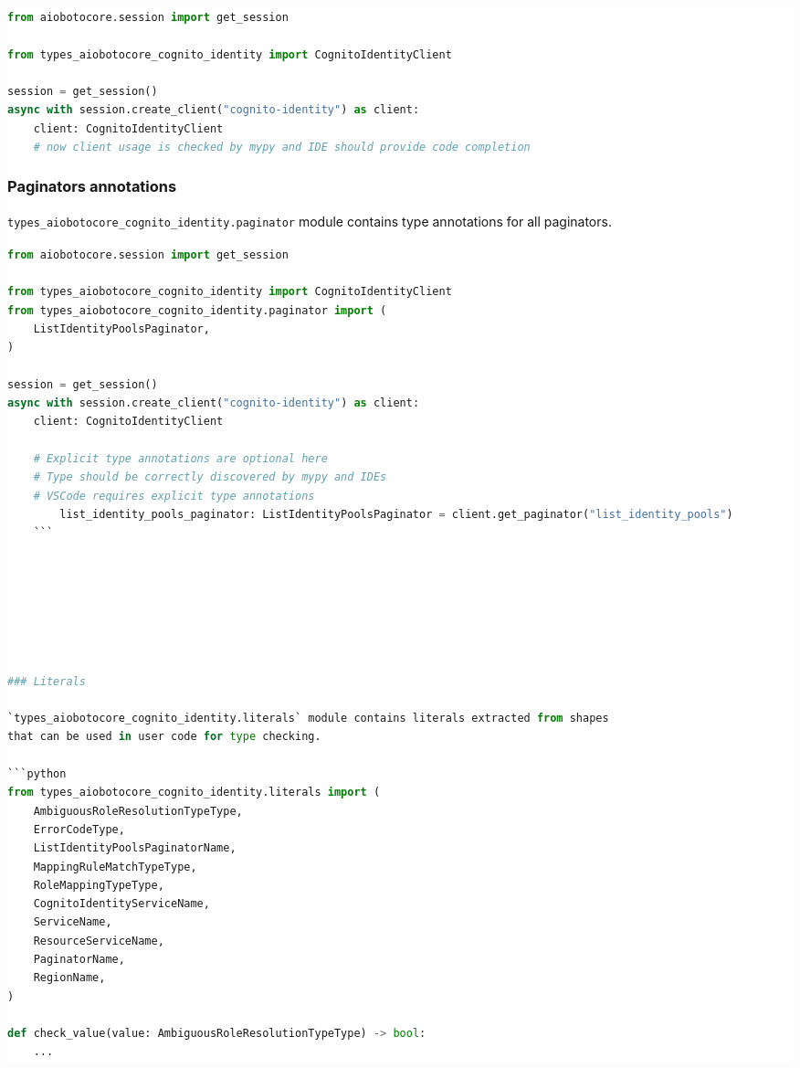 ```python
from aiobotocore.session import get_session

from types_aiobotocore_cognito_identity import CognitoIdentityClient

session = get_session()
async with session.create_client("cognito-identity") as client:
    client: CognitoIdentityClient
    # now client usage is checked by mypy and IDE should provide code completion
```

<a id="paginators-annotations"></a>

### Paginators annotations

`types_aiobotocore_cognito_identity.paginator` module contains type annotations
for all paginators.

````python
from aiobotocore.session import get_session

from types_aiobotocore_cognito_identity import CognitoIdentityClient
from types_aiobotocore_cognito_identity.paginator import (
    ListIdentityPoolsPaginator,
)

session = get_session()
async with session.create_client("cognito-identity") as client:
    client: CognitoIdentityClient

    # Explicit type annotations are optional here
    # Type should be correctly discovered by mypy and IDEs
    # VSCode requires explicit type annotations
        list_identity_pools_paginator: ListIdentityPoolsPaginator = client.get_paginator("list_identity_pools")
    ```







### Literals

`types_aiobotocore_cognito_identity.literals` module contains literals extracted from shapes
that can be used in user code for type checking.

```python
from types_aiobotocore_cognito_identity.literals import (
    AmbiguousRoleResolutionTypeType,
    ErrorCodeType,
    ListIdentityPoolsPaginatorName,
    MappingRuleMatchTypeType,
    RoleMappingTypeType,
    CognitoIdentityServiceName,
    ServiceName,
    ResourceServiceName,
    PaginatorName,
    RegionName,
)

def check_value(value: AmbiguousRoleResolutionTypeType) -> bool:
    ...
````
